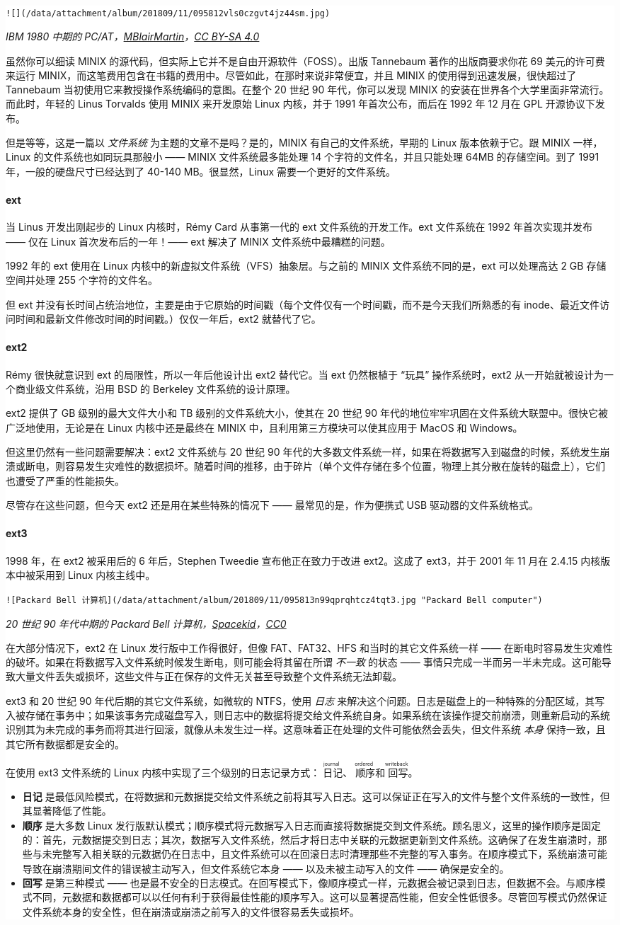 `![](/data/attachment/album/201809/11/095812vls0czgvt4jz44sm.jpg)`

*IBM 1980 中期的 PC/AT，[MBlairMartin](https://commons.wikimedia.org/wiki/File:IBM_PC_AT.jpg)，[CC BY-SA 4.0](https://creativecommons.org/licenses/by-sa/4.0/deed.en)*

虽然你可以细读 MINIX 的源代码，但实际上它并不是自由开源软件（FOSS）。出版 Tannebaum 著作的出版商要求你花 69 美元的许可费来运行 MINIX，而这笔费用包含在书籍的费用中。尽管如此，在那时来说非常便宜，并且 MINIX 的使用得到迅速发展，很快超过了 Tannebaum 当初使用它来教授操作系统编码的意图。在整个 20 世纪 90 年代，你可以发现 MINIX 的安装在世界各个大学里面非常流行。而此时，年轻的 Linus Torvalds 使用 MINIX 来开发原始 Linux 内核，并于 1991 年首次公布，而后在 1992 年 12 月在 GPL 开源协议下发布。

但是等等，这是一篇以 *文件系统* 为主题的文章不是吗？是的，MINIX 有自己的文件系统，早期的 Linux 版本依赖于它。跟 MINIX 一样，Linux 的文件系统也如同玩具那般小 —— MINIX 文件系统最多能处理 14 个字符的文件名，并且只能处理 64MB 的存储空间。到了 1991 年，一般的硬盘尺寸已经达到了 40-140 MB。很显然，Linux 需要一个更好的文件系统。

#### ext

当 Linus 开发出刚起步的 Linux 内核时，Rémy Card 从事第一代的 ext 文件系统的开发工作。ext 文件系统在 1992 年首次实现并发布 —— 仅在 Linux 首次发布后的一年！—— ext 解决了 MINIX 文件系统中最糟糕的问题。

1992 年的 ext 使用在 Linux 内核中的新虚拟文件系统（VFS）抽象层。与之前的 MINIX 文件系统不同的是，ext 可以处理高达 2 GB 存储空间并处理 255 个字符的文件名。

但 ext 并没有长时间占统治地位，主要是由于它原始的时间戳（每个文件仅有一个时间戳，而不是今天我们所熟悉的有 inode、最近文件访问时间和最新文件修改时间的时间戳。）仅仅一年后，ext2 就替代了它。

#### ext2

Rémy 很快就意识到 ext 的局限性，所以一年后他设计出 ext2 替代它。当 ext 仍然根植于 “玩具” 操作系统时，ext2 从一开始就被设计为一个商业级文件系统，沿用 BSD 的 Berkeley 文件系统的设计原理。

ext2 提供了 GB 级别的最大文件大小和 TB 级别的文件系统大小，使其在 20 世纪 90 年代的地位牢牢巩固在文件系统大联盟中。很快它被广泛地使用，无论是在 Linux 内核中还是最终在 MINIX 中，且利用第三方模块可以使其应用于 MacOS 和 Windows。

但这里仍然有一些问题需要解决：ext2 文件系统与 20 世纪 90 年代的大多数文件系统一样，如果在将数据写入到磁盘的时候，系统发生崩溃或断电，则容易发生灾难性的数据损坏。随着时间的推移，由于碎片（单个文件存储在多个位置，物理上其分散在旋转的磁盘上），它们也遭受了严重的性能损失。

尽管存在这些问题，但今天 ext2 还是用在某些特殊的情况下 —— 最常见的是，作为便携式 USB 驱动器的文件系统格式。

#### ext3

1998 年，在 ext2 被采用后的 6 年后，Stephen Tweedie 宣布他正在致力于改进 ext2。这成了 ext3，并于 2001 年 11 月在 2.4.15 内核版本中被采用到 Linux 内核主线中。

`![Packard Bell 计算机](/data/attachment/album/201809/11/095813n99qprqhtcz4tqt3.jpg "Packard Bell computer")`

*20 世纪 90 年代中期的 Packard Bell 计算机，[Spacekid](https://commons.wikimedia.org/wiki/File:Old_packard_bell_pc.jpg)，[CC0](https://creativecommons.org/publicdomain/zero/1.0/deed.en)*

在大部分情况下，ext2 在 Linux 发行版中工作得很好，但像 FAT、FAT32、HFS 和当时的其它文件系统一样 —— 在断电时容易发生灾难性的破坏。如果在将数据写入文件系统时候发生断电，则可能会将其留在所谓 *不一致* 的状态 —— 事情只完成一半而另一半未完成。这可能导致大量文件丢失或损坏，这些文件与正在保存的文件无关甚至导致整个文件系统无法卸载。

ext3 和 20 世纪 90 年代后期的其它文件系统，如微软的 NTFS，使用 *日志* 来解决这个问题。日志是磁盘上的一种特殊的分配区域，其写入被存储在事务中；如果该事务完成磁盘写入，则日志中的数据将提交给文件系统自身。如果系统在该操作提交前崩溃，则重新启动的系统识别其为未完成的事务而将其进行回滚，就像从未发生过一样。这意味着正在处理的文件可能依然会丢失，但文件系统 *本身* 保持一致，且其它所有数据都是安全的。

在使用 ext3 文件系统的 Linux 内核中实现了三个级别的日志记录方式：<ruby> 日记 <rt>  journal </rt></ruby>、<ruby> 顺序 <rt>  ordered </rt></ruby>和<ruby> 回写 <rt>  writeback </rt></ruby>。

* **日记** 是最低风险模式，在将数据和元数据提交给文件系统之前将其写入日志。这可以保证正在写入的文件与整个文件系统的一致性，但其显著降低了性能。
* **顺序** 是大多数 Linux 发行版默认模式；顺序模式将元数据写入日志而直接将数据提交到文件系统。顾名思义，这里的操作顺序是固定的：首先，元数据提交到日志；其次，数据写入文件系统，然后才将日志中关联的元数据更新到文件系统。这确保了在发生崩溃时，那些与未完整写入相关联的元数据仍在日志中，且文件系统可以在回滚日志时清理那些不完整的写入事务。在顺序模式下，系统崩溃可能导致在崩溃期间文件的错误被主动写入，但文件系统它本身 —— 以及未被主动写入的文件 —— 确保是安全的。
* **回写** 是第三种模式 —— 也是最不安全的日志模式。在回写模式下，像顺序模式一样，元数据会被记录到日志，但数据不会。与顺序模式不同，元数据和数据都可以以任何有利于获得最佳性能的顺序写入。这可以显著提高性能，但安全性低很多。尽管回写模式仍然保证文件系统本身的安全性，但在崩溃或崩溃之前写入的文件很容易丢失或损坏。
